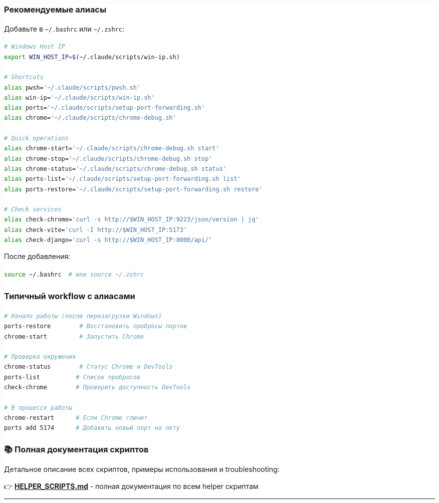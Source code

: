 ### Рекомендуемые алиасы

Добавьте в `~/.bashrc` или `~/.zshrc`:

```bash
# Windows Host IP
export WIN_HOST_IP=$(~/.claude/scripts/win-ip.sh)

# Shortcuts
alias pwsh='~/.claude/scripts/pwsh.sh'
alias win-ip='~/.claude/scripts/win-ip.sh'
alias ports='~/.claude/scripts/setup-port-forwarding.sh'
alias chrome='~/.claude/scripts/chrome-debug.sh'

# Quick operations
alias chrome-start='~/.claude/scripts/chrome-debug.sh start'
alias chrome-stop='~/.claude/scripts/chrome-debug.sh stop'
alias chrome-status='~/.claude/scripts/chrome-debug.sh status'
alias ports-list='~/.claude/scripts/setup-port-forwarding.sh list'
alias ports-restore='~/.claude/scripts/setup-port-forwarding.sh restore'

# Check services
alias check-chrome='curl -s http://$WIN_HOST_IP:9223/json/version | jq'
alias check-vite='curl -I http://$WIN_HOST_IP:5173'
alias check-django='curl -s http://$WIN_HOST_IP:8000/api/'
```

После добавления:
```bash
source ~/.bashrc  # или source ~/.zshrc
```

### Типичный workflow с алиасами

```bash
# Начало работы (после перезагрузки Windows)
ports-restore        # Восстановить пробросы портов
chrome-start         # Запустить Chrome

# Проверка окружения
chrome-status        # Статус Chrome и DevTools
ports-list          # Список пробросов
check-chrome        # Проверить доступность DevTools

# В процессе работы
chrome-restart      # Если Chrome глючит
ports add 5174      # Добавить новый порт на лету
```

### 📚 Полная документация скриптов

Детальное описание всех скриптов, примеры использования и troubleshooting:

👉 **[HELPER_SCRIPTS.md](~/.claude/docs/HELPER_SCRIPTS.md)** - полная документация по всем helper скриптам

---